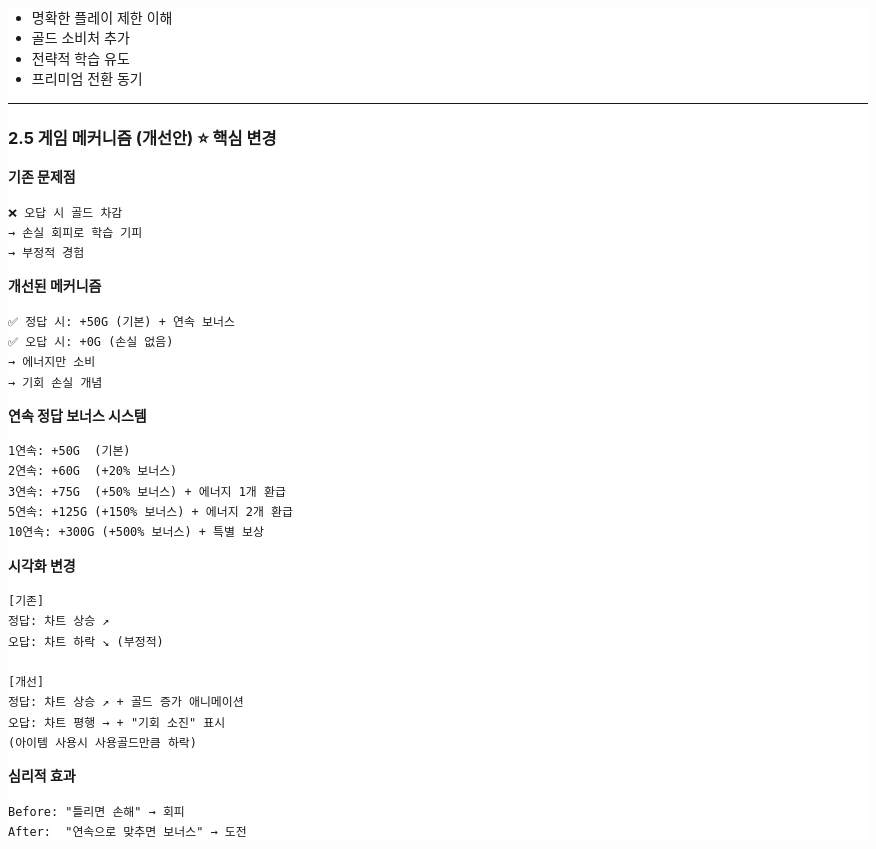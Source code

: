 - 명확한 플레이 제한 이해
- 골드 소비처 추가
- 전략적 학습 유도
- 프리미엄 전환 동기

---

### 2.5 게임 메커니즘 (개선안) ⭐ 핵심 변경

**기존 문제점**

```
❌ 오답 시 골드 차감
→ 손실 회피로 학습 기피
→ 부정적 경험

```

**개선된 메커니즘**

```
✅ 정답 시: +50G (기본) + 연속 보너스
✅ 오답 시: +0G (손실 없음)
→ 에너지만 소비
→ 기회 손실 개념

```

**연속 정답 보너스 시스템**

```
1연속: +50G  (기본)
2연속: +60G  (+20% 보너스)
3연속: +75G  (+50% 보너스) + 에너지 1개 환급
5연속: +125G (+150% 보너스) + 에너지 2개 환급
10연속: +300G (+500% 보너스) + 특별 보상

```

**시각화 변경**

```
[기존]
정답: 차트 상승 ↗
오답: 차트 하락 ↘ (부정적)

[개선]
정답: 차트 상승 ↗ + 골드 증가 애니메이션
오답: 차트 평행 → + "기회 소진" 표시
(아이템 사용시 사용골드만큼 하락)

```

**심리적 효과**

```
Before: "틀리면 손해" → 회피
After:  "연속으로 맞추면 보너스" → 도전

```
